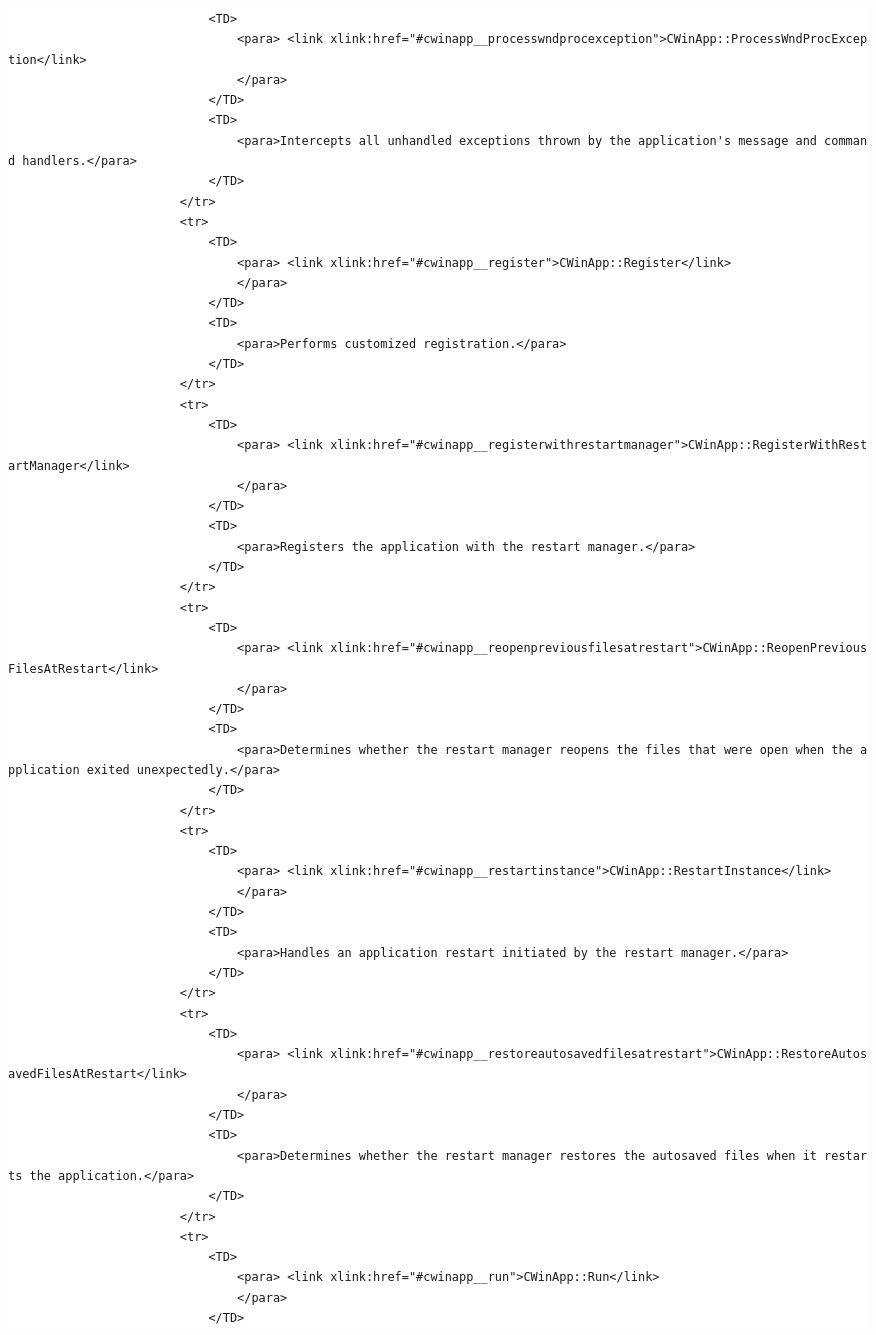                                 <TD>
                                    <para> <link xlink:href="#cwinapp__processwndprocexception">CWinApp::ProcessWndProcException</link>
                                    </para>
                                </TD>
                                <TD>
                                    <para>Intercepts all unhandled exceptions thrown by the application's message and command handlers.</para>
                                </TD>
                            </tr>
                            <tr>
                                <TD>
                                    <para> <link xlink:href="#cwinapp__register">CWinApp::Register</link>
                                    </para>
                                </TD>
                                <TD>
                                    <para>Performs customized registration.</para>
                                </TD>
                            </tr>
                            <tr>
                                <TD>
                                    <para> <link xlink:href="#cwinapp__registerwithrestartmanager">CWinApp::RegisterWithRestartManager</link>
                                    </para>
                                </TD>
                                <TD>
                                    <para>Registers the application with the restart manager.</para>
                                </TD>
                            </tr>
                            <tr>
                                <TD>
                                    <para> <link xlink:href="#cwinapp__reopenpreviousfilesatrestart">CWinApp::ReopenPreviousFilesAtRestart</link>
                                    </para>
                                </TD>
                                <TD>
                                    <para>Determines whether the restart manager reopens the files that were open when the application exited unexpectedly.</para>
                                </TD>
                            </tr>
                            <tr>
                                <TD>
                                    <para> <link xlink:href="#cwinapp__restartinstance">CWinApp::RestartInstance</link>
                                    </para>
                                </TD>
                                <TD>
                                    <para>Handles an application restart initiated by the restart manager.</para>
                                </TD>
                            </tr>
                            <tr>
                                <TD>
                                    <para> <link xlink:href="#cwinapp__restoreautosavedfilesatrestart">CWinApp::RestoreAutosavedFilesAtRestart</link>
                                    </para>
                                </TD>
                                <TD>
                                    <para>Determines whether the restart manager restores the autosaved files when it restarts the application.</para>
                                </TD>
                            </tr>
                            <tr>
                                <TD>
                                    <para> <link xlink:href="#cwinapp__run">CWinApp::Run</link>
                                    </para>
                                </TD>
